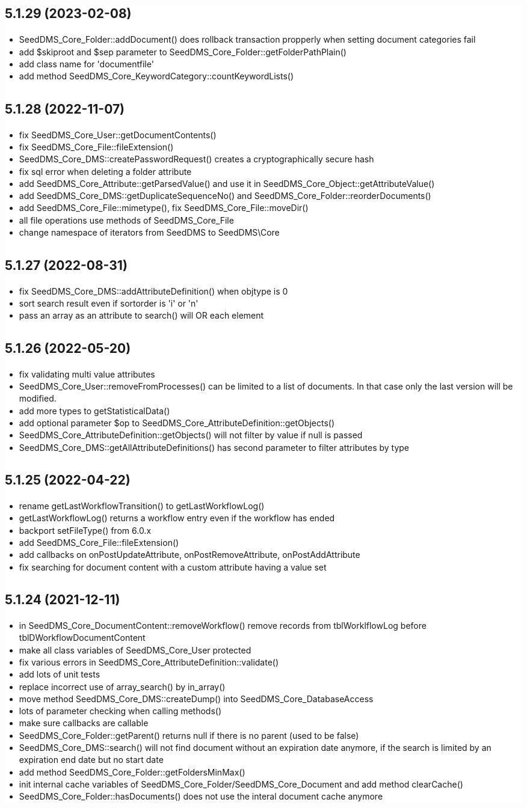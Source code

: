 5.1.29 (2023-02-08)
---------------------
- SeedDMS_Core_Folder::addDocument() does rollback transaction propperly when setting document categories fail
- add $skiproot and $sep parameter to SeedDMS_Core_Folder::getFolderPathPlain()
- add class name for 'documentfile'
- add method SeedDMS_Core_KeywordCategory::countKeywordLists()

5.1.28 (2022-11-07)
---------------------
- fix SeedDMS_Core_User::getDocumentContents()
- fix SeedDMS_Core_File::fileExtension()
- SeedDMS_Core_DMS::createPasswordRequest() creates a cryptographically secure hash
- fix sql error when deleting a folder attribute
- add SeedDMS_Core_Attribute::getParsedValue() and use it in SeedDMS_Core_Object::getAttributeValue()
- add SeedDMS_Core_DMS::getDuplicateSequenceNo() and SeedDMS_Core_Folder::reorderDocuments()
- add SeedDMS_Core_File::mimetype(), fix SeedDMS_Core_File::moveDir()
- all file operations use methods of SeedDMS_Core_File
- change namespace of iterators from SeedDMS to SeedDMS\Core

5.1.27 (2022-08-31)
---------------------
- fix SeedDMS_Core_DMS::addAttributeDefinition() when objtype is 0
- sort search result even if sortorder is 'i' or 'n'
- pass an array as an attribute to search() will OR each element

5.1.26 (2022-05-20)
---------------------
- fix validating multi value attributes
- SeedDMS_Core_User::removeFromProcesses() can be limited to a list of documents. In that case only the last version will be modified.
- add more types to getStatisticalData()
- add optional parameter $op to SeedDMS_Core_AttributeDefinition::getObjects()
- SeedDMS_Core_AttributeDefinition::getObjects() will not filter by value if null is passed
- SeedDMS_Core_DMS::getAllAttributeDefinitions() has second parameter to filter attributes by type

5.1.25 (2022-04-22)
---------------------
- rename getLastWorkflowTransition() to getLastWorkflowLog()
- getLastWorkflowLog() returns a workflow entry even if the workflow has ended
- backport setFileType() from 6.0.x
- add SeedDMS_Core_File::fileExtension()
- add callbacks on onPostUpdateAttribute, onPostRemoveAttribute, onPostAddAttribute
- fix searching for document content with a custom attribute having a value set

5.1.24 (2021-12-11)
---------------------
- in SeedDMS_Core_DocumentContent::removeWorkflow() remove records from tblWorklflowLog before tblDWorkflowDocumentContent
- make all class variables of SeedDMS_Core_User protected
- fix various errors in SeedDMS_Core_AttributeDefinition::validate()
- add lots of unit tests
- replace incorrect use of array_search() by in_array()
- move method SeedDMS_Core_DMS::createDump() into SeedDMS_Core_DatabaseAccess
- lots of parameter checking when calling methods()
- make sure callbacks are callable
- SeedDMS_Core_Folder::getParent() returns null if there is no parent (used to be false)
- SeedDMS_Core_DMS::search() will not find document without an expiration date anymore, if the search is limited by an expiration end date but no start date
- add method SeedDMS_Core_Folder::getFoldersMinMax()
- init internal cache variables of SeedDMS_Core_Folder/SeedDMS_Core_Document and add method clearCache()
- SeedDMS_Core_Folder::hasDocuments() does not use the interal document cache anymore